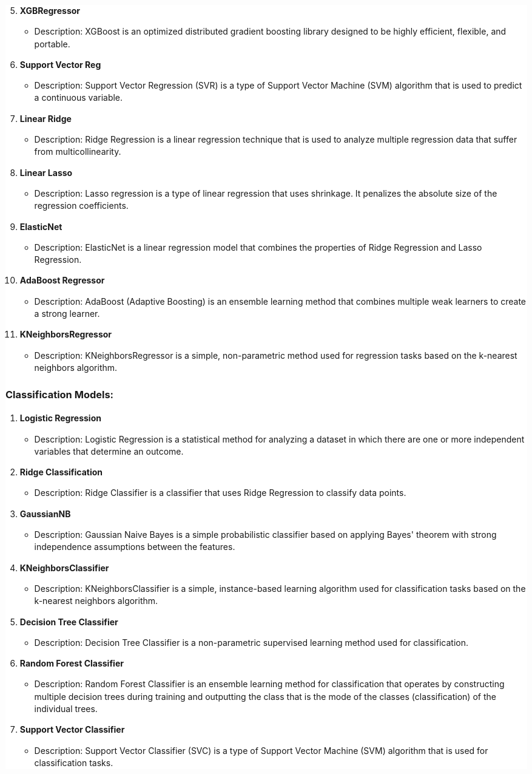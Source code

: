 5. **XGBRegressor**
   - Description: XGBoost is an optimized distributed gradient boosting library designed to be highly efficient, flexible, and portable.

6. **Support Vector Reg**
   - Description: Support Vector Regression (SVR) is a type of Support Vector Machine (SVM) algorithm that is used to predict a continuous variable.

7. **Linear Ridge**
   - Description: Ridge Regression is a linear regression technique that is used to analyze multiple regression data that suffer from multicollinearity.

8. **Linear Lasso**
   - Description: Lasso regression is a type of linear regression that uses shrinkage. It penalizes the absolute size of the regression coefficients.

9. **ElasticNet**
   - Description: ElasticNet is a linear regression model that combines the properties of Ridge Regression and Lasso Regression.

10. **AdaBoost Regressor**
    - Description: AdaBoost (Adaptive Boosting) is an ensemble learning method that combines multiple weak learners to create a strong learner.

11. **KNeighborsRegressor**
    - Description: KNeighborsRegressor is a simple, non-parametric method used for regression tasks based on the k-nearest neighbors algorithm.

### Classification Models:

1. **Logistic Regression**
   - Description: Logistic Regression is a statistical method for analyzing a dataset in which there are one or more independent variables that determine an outcome.

2. **Ridge Classification**
   - Description: Ridge Classifier is a classifier that uses Ridge Regression to classify data points.

3. **GaussianNB**
   - Description: Gaussian Naive Bayes is a simple probabilistic classifier based on applying Bayes' theorem with strong independence assumptions between the features.

4. **KNeighborsClassifier**
   - Description: KNeighborsClassifier is a simple, instance-based learning algorithm used for classification tasks based on the k-nearest neighbors algorithm.

5. **Decision Tree Classifier**
   - Description: Decision Tree Classifier is a non-parametric supervised learning method used for classification.

6. **Random Forest Classifier**
   - Description: Random Forest Classifier is an ensemble learning method for classification that operates by constructing multiple decision trees during training and outputting the class that is the mode of the classes (classification) of the individual trees.

7. **Support Vector Classifier**
   - Description: Support Vector Classifier (SVC) is a type of Support Vector Machine (SVM) algorithm that is used for classification tasks.
